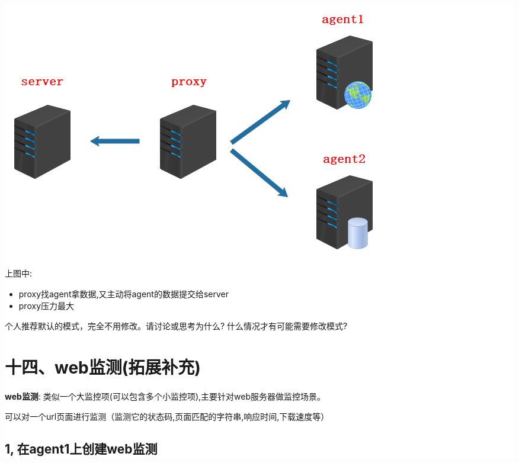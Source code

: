 
![1579353682697](zabbix图片/zabbix127.png)

上图中:

* proxy找agent拿数据,又主动将agent的数据提交给server
* proxy压力最大



个人推荐默认的模式，完全不用修改。请讨论或思考为什么? 什么情况才有可能需要修改模式?



# 十四、web监测(拓展补充)

**web监测**: 类似一个大监控项(可以包含多个小监控项),主要针对web服务器做监控场景。

可以对一个url页面进行监测（监测它的状态码,页面匹配的字符串,响应时间,下载速度等）



## 1, 在agent1上创建web监测
